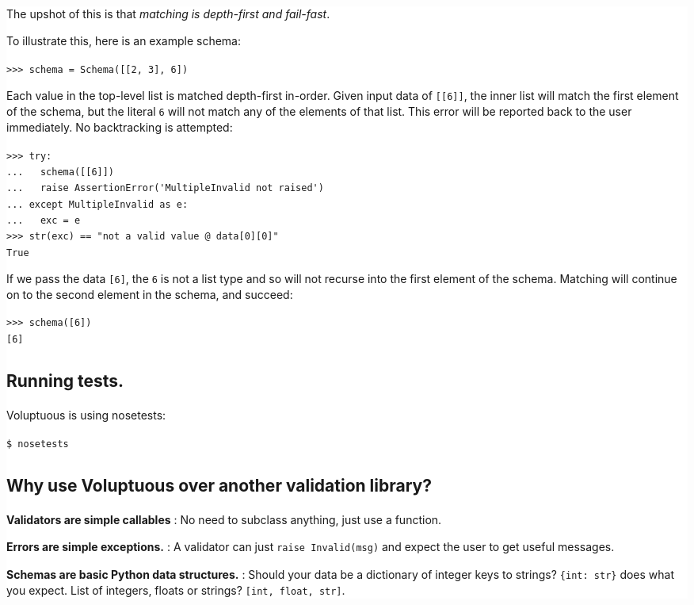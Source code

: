 The upshot of this is that *matching is depth-first and fail-fast*.

To illustrate this, here is an example schema:

```pycon
>>> schema = Schema([[2, 3], 6])

```

Each value in the top-level list is matched depth-first in-order. Given
input data of `[[6]]`, the inner list will match the first element of
the schema, but the literal `6` will not match any of the elements of
that list. This error will be reported back to the user immediately. No
backtracking is attempted:

```pycon
>>> try:
...   schema([[6]])
...   raise AssertionError('MultipleInvalid not raised')
... except MultipleInvalid as e:
...   exc = e
>>> str(exc) == "not a valid value @ data[0][0]"
True

```

If we pass the data `[6]`, the `6` is not a list type and so will not
recurse into the first element of the schema. Matching will continue on
to the second element in the schema, and succeed:

```pycon
>>> schema([6])
[6]

```

## Running tests.

Voluptuous is using nosetests:

    $ nosetests


## Why use Voluptuous over another validation library?

**Validators are simple callables**
:   No need to subclass anything, just use a function.

**Errors are simple exceptions.**
:   A validator can just `raise Invalid(msg)` and expect the user to get
useful messages.

**Schemas are basic Python data structures.**
:   Should your data be a dictionary of integer keys to strings?
`{int: str}` does what you expect. List of integers, floats or
strings? `[int, float, str]`.
